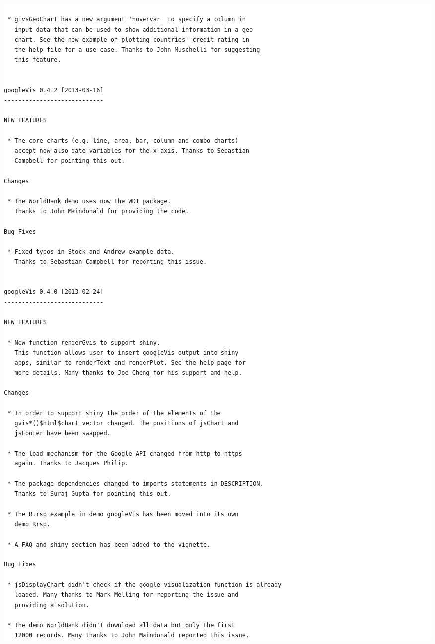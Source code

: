 ```
 
 * givsGeoChart has a new argument 'hovervar' to specify a column in
   input data that can be used to show additional information in a geo
   chart. See the new example of plotting countries' credit rating in
   the help file for a use case. Thanks to John Muschelli for suggesting
   this feature.


googleVis 0.4.2 [2013-03-16]
----------------------------

NEW FEATURES

 * The core charts (e.g. line, area, bar, column and combo charts)
   accept now also date variables for the x-axis. Thanks to Sebastian
   Campbell for pointing this out.

Changes 

 * The WorldBank demo uses now the WDI package.
   Thanks to John Maindonald for providing the code.

Bug Fixes

 * Fixed typos in Stock and Andrew example data. 
   Thanks to Sebastian Campbell for reporting this issue. 


googleVis 0.4.0 [2013-02-24]
----------------------------

NEW FEATURES
 
 * New function renderGvis to support shiny.
   This function allows user to insert googleVis output into shiny
   apps, similar to renderText and renderPlot. See the help page for
   more details. Many thanks to Joe Cheng for his support and help.

Changes

 * In order to support shiny the order of the elements of the
   gvis*()$html$chart vector changed. The positions of jsChart and
   jsFooter have been swapped.

 * The load mechanism for the Google API changed from http to https
   again. Thanks to Jacques Philip. 

 * The package dependencies changed to imports statements in DESCRIPTION. 
   Thanks to Suraj Gupta for pointing this out.

 * The R.rsp example in demo googleVis has been moved into its own
   demo Rrsp. 

 * A FAQ and shiny section has been added to the vignette.

Bug Fixes

 * jsDisplayChart didn't check if the google visualization function is already
   loaded. Many thanks to Mark Melling for reporting the issue and
   providing a solution.

 * The demo WorldBank didn't download all data but only the first
   12000 records. Many thanks to John Maindonald reported this issue. 
```